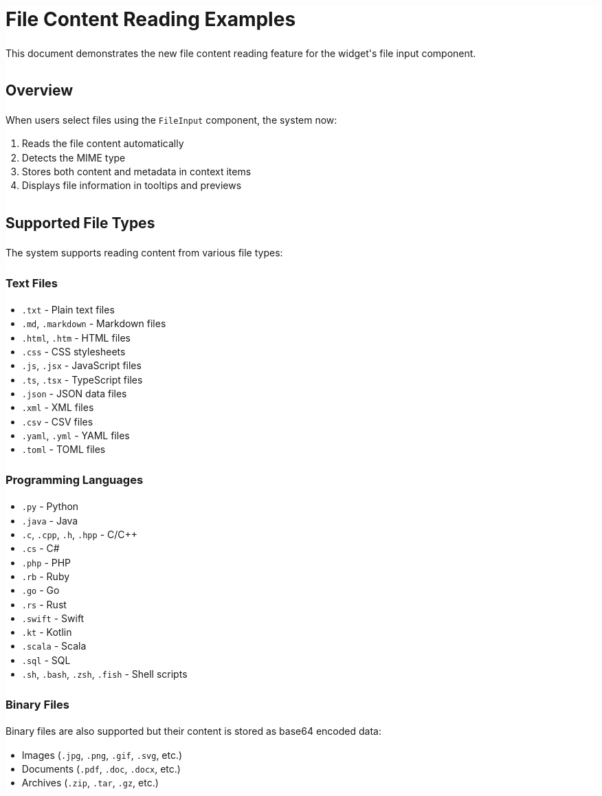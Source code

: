 # File Content Reading Examples

This document demonstrates the new file content reading feature for the widget's file input component.

## Overview

When users select files using the `FileInput` component, the system now:
1. Reads the file content automatically
2. Detects the MIME type
3. Stores both content and metadata in context items
4. Displays file information in tooltips and previews

## Supported File Types

The system supports reading content from various file types:

### Text Files
- `.txt` - Plain text files
- `.md`, `.markdown` - Markdown files
- `.html`, `.htm` - HTML files
- `.css` - CSS stylesheets
- `.js`, `.jsx` - JavaScript files
- `.ts`, `.tsx` - TypeScript files
- `.json` - JSON data files
- `.xml` - XML files
- `.csv` - CSV files
- `.yaml`, `.yml` - YAML files
- `.toml` - TOML files

### Programming Languages
- `.py` - Python
- `.java` - Java
- `.c`, `.cpp`, `.h`, `.hpp` - C/C++
- `.cs` - C#
- `.php` - PHP
- `.rb` - Ruby
- `.go` - Go
- `.rs` - Rust
- `.swift` - Swift
- `.kt` - Kotlin
- `.scala` - Scala
- `.sql` - SQL
- `.sh`, `.bash`, `.zsh`, `.fish` - Shell scripts

### Binary Files
Binary files are also supported but their content is stored as base64 encoded data:
- Images (`.jpg`, `.png`, `.gif`, `.svg`, etc.)
- Documents (`.pdf`, `.doc`, `.docx`, etc.)
- Archives (`.zip`, `.tar`, `.gz`, etc.)
